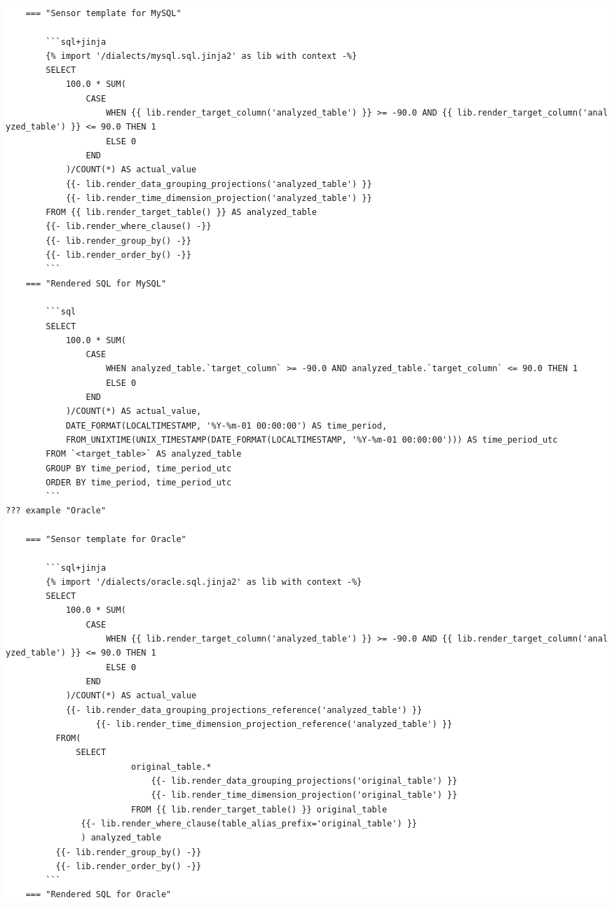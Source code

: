         === "Sensor template for MySQL"

            ```sql+jinja
            {% import '/dialects/mysql.sql.jinja2' as lib with context -%}
            SELECT
                100.0 * SUM(
                    CASE
                        WHEN {{ lib.render_target_column('analyzed_table') }} >= -90.0 AND {{ lib.render_target_column('analyzed_table') }} <= 90.0 THEN 1
                        ELSE 0
                    END
                )/COUNT(*) AS actual_value
                {{- lib.render_data_grouping_projections('analyzed_table') }}
                {{- lib.render_time_dimension_projection('analyzed_table') }}
            FROM {{ lib.render_target_table() }} AS analyzed_table
            {{- lib.render_where_clause() -}}
            {{- lib.render_group_by() -}}
            {{- lib.render_order_by() -}}
            ```
        === "Rendered SQL for MySQL"

            ```sql
            SELECT
                100.0 * SUM(
                    CASE
                        WHEN analyzed_table.`target_column` >= -90.0 AND analyzed_table.`target_column` <= 90.0 THEN 1
                        ELSE 0
                    END
                )/COUNT(*) AS actual_value,
                DATE_FORMAT(LOCALTIMESTAMP, '%Y-%m-01 00:00:00') AS time_period,
                FROM_UNIXTIME(UNIX_TIMESTAMP(DATE_FORMAT(LOCALTIMESTAMP, '%Y-%m-01 00:00:00'))) AS time_period_utc
            FROM `<target_table>` AS analyzed_table
            GROUP BY time_period, time_period_utc
            ORDER BY time_period, time_period_utc
            ```
    ??? example "Oracle"

        === "Sensor template for Oracle"

            ```sql+jinja
            {% import '/dialects/oracle.sql.jinja2' as lib with context -%}
            SELECT
                100.0 * SUM(
                    CASE
                        WHEN {{ lib.render_target_column('analyzed_table') }} >= -90.0 AND {{ lib.render_target_column('analyzed_table') }} <= 90.0 THEN 1
                        ELSE 0
                    END
                )/COUNT(*) AS actual_value
                {{- lib.render_data_grouping_projections_reference('analyzed_table') }}
                      {{- lib.render_time_dimension_projection_reference('analyzed_table') }}
              FROM(
                  SELECT
                             original_table.*
                                 {{- lib.render_data_grouping_projections('original_table') }}
                                 {{- lib.render_time_dimension_projection('original_table') }}
                             FROM {{ lib.render_target_table() }} original_table
                   {{- lib.render_where_clause(table_alias_prefix='original_table') }}
                   ) analyzed_table
              {{- lib.render_group_by() -}}
              {{- lib.render_order_by() -}}
            ```
        === "Rendered SQL for Oracle"
